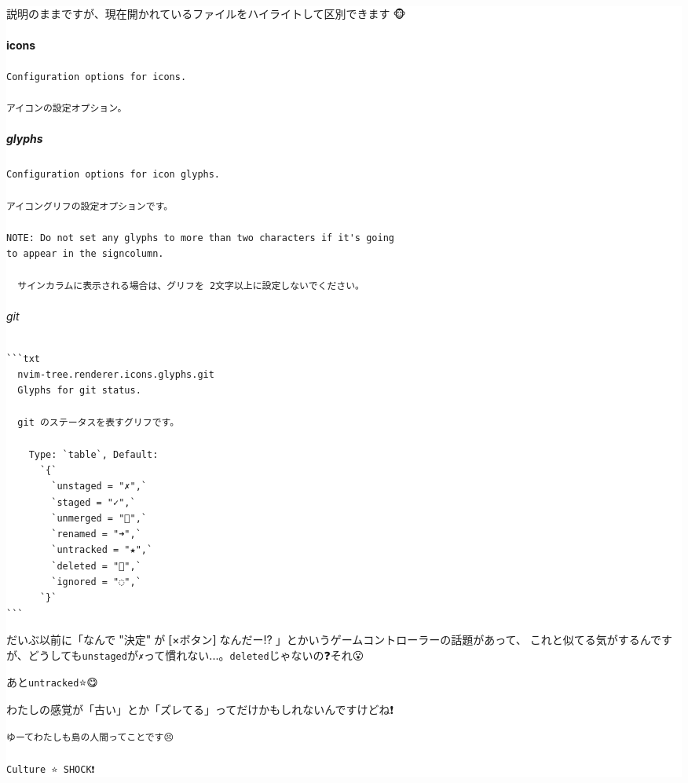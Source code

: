 説明のままですが、現在開かれているファイルをハイライトして区別できます 🐵

#### icons

```txt
Configuration options for icons.

アイコンの設定オプション。
```

##### glyphs

```txt
Configuration options for icon glyphs.

アイコングリフの設定オプションです。

NOTE: Do not set any glyphs to more than two characters if it's going
to appear in the signcolumn.

  サインカラムに表示される場合は、グリフを 2文字以上に設定しないでください。
```

###### git

~~~admonish info title=":h nvim-tree.renderer.highlight_opened_files"
```txt
  nvim-tree.renderer.icons.glyphs.git
  Glyphs for git status.

  git のステータスを表すグリフです。

    Type: `table`, Default:
      `{`
        `unstaged = "✗",`
        `staged = "✓",`
        `unmerged = "",`
        `renamed = "➜",`
        `untracked = "★",`
        `deleted = "",`
        `ignored = "◌",`
      `}`
```
~~~

だいぶ以前に「なんで "決定" が [×ボタン] なんだー⁉️ 」とかいうゲームコントローラーの話題があって、
これと似てる気がするんですが、どうしても`unstaged`が`✗`って慣れない...。`deleted`じゃないの❓それ😮

あと`untracked`⭐😋

わたしの感覚が「古い」とか「ズレてる」ってだけかもしれないんですけどね❗

```admonish note
ゆーてわたしも島の人間ってことです😣

Culture ⭐ SHOCK❗
```
